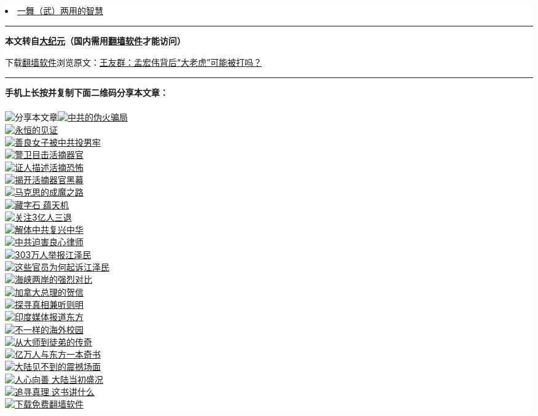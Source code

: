 <li><a href="/gb/20/3/17/n11947360.md#1">一舞（武）两用的智慧</a></li>
<hr>

<strong>本文转自<a href="https://www.epochtimes.com">大纪元</a>（国内需用<a href="https://github.com/bannedbook/fanqiang/wiki">翻墙软件</a>才能访问）</strong><p>下载<a href="https://github.com/bannedbook/fanqiang/wiki">翻墙软件</a>浏览原文：<a href="https://www.epochtimes.com/gb/19/4/13/n11183968.htm">王友群：孟宏伟背后“大老虎”可能被打吗？</a></p><hr>

<strong>手机上长按并复制下面二维码分享本文章：</strong><br><br><img src="http://d1p1.ip.zn2.us/v.php?action=qrcode&url=/gb/19/4/13/n11183968.md%231" title="分享本文章"></td><td VALIGN=TOP><a href="/gb/16/1/21/n4622075.md?dfh#1" target="_blank"><img src="https://raw.githubusercontent.com/wlrgim293/djy/master/gb/300/wei-f1.jpg" title="中共的伪火骗局"  alt="中共的伪火骗局"></a><br><a href="https://github.com/wlrgim293/www/blob/master/README.md?dfh#9" target="_blank"><img src="https://raw.githubusercontent.com/wlrgim293/djy/master/gb/300/yong-h.jpg" title="永恒的见证"  alt="永恒的见证"></a><br><a href="/gb/13/9/29/n3974789.md?dfh#1" target="_blank"><img src="https://raw.githubusercontent.com/wlrgim293/djy/master/gb/300/shang-lnz.jpg" title="善良女子被中共投男牢"  alt="善良女子被中共投男牢"></a><br><a href="/gb/16/3/16/n4663449.md?dfh#1" target="_blank"><img src="https://raw.githubusercontent.com/wlrgim293/djy/master/gb/300/huo-z3.jpg" title="警卫目击活摘器官"  alt="警卫目击活摘器官"></a><br><a href="/gb/16/8/7/n8177641.md?dfh#1" target="_blank"><img src="https://raw.githubusercontent.com/wlrgim293/djy/master/gb/300/huo-z4.jpg" title="证人描述活摘恐怖"  alt="证人描述活摘恐怖"></a><br><a href="/gb/10/4/19/n2881569.md?dfh#1" target="_blank"><img src="https://raw.githubusercontent.com/wlrgim293/djy/master/gb/300/huo-z1.jpg" title="揭开活摘器官黑幕"  alt="揭开活摘器官黑幕"></a><br><a href="/gb/10/11/7/n3077476.md?dfh#1" target="_blank"><img src="https://raw.githubusercontent.com/wlrgim293/djy/master/gb/300/ma-ks.jpg" title="马克思的成魔之路"  alt="马克思的成魔之路"></a><br><a href="/gb/14/6/9/n4173977.md?dfh#1" target="_blank"><img src="https://raw.githubusercontent.com/wlrgim293/djy/master/gb/300/chang-zs.jpg" title="藏字石 蕴天机"  alt="藏字石 蕴天机"></a><br><a href="/gb/18/5/10/n10381511.md?dfh#1" target="_blank"><img src="https://raw.githubusercontent.com/wlrgim293/djy/master/gb/300/st1.jpg" title="关注3亿人三退"  alt="关注3亿人三退"></a><br><a href="/gb/18/3/21/n10237682.md?dfh#1" target="_blank"><img src="https://raw.githubusercontent.com/wlrgim293/djy/master/gb/300/jie-t.jpg" title="解体中共复兴中华"  alt="解体中共复兴中华"></a><br><a href="/gb/9/2/9/n2422991.md?dfh#1" target="_blank"><img src="https://raw.githubusercontent.com/wlrgim293/djy/master/gb/300/gao-zs.jpg" title="中共迫害良心律师"  alt="中共迫害良心律师"></a><br><a href="/gb/18/12/9/n10900044.md?dfh#1" target="_blank"><img src="https://raw.githubusercontent.com/wlrgim293/djy/master/gb/300/sj1.jpg" title="303万人举报江泽民"  alt="303万人举报江泽民"></a><br><a href="/gb/18/8/28/n10672014.md?dfh#1" target="_blank"><img src="https://raw.githubusercontent.com/wlrgim293/djy/master/gb/300/sj2.jpg" title="这些官员为何起诉江泽民"  alt="这些官员为何起诉江泽民"></a><br><a href="/gb/8/12/18/n2367165.md?dfh#1" target="_blank"><img src="https://raw.githubusercontent.com/wlrgim293/djy/master/gb/300/liangan.jpg" title="海峡两岸的强烈对比"  alt="海峡两岸的强烈对比"></a><br><a href="/gb/15/12/10/n4593139.md?dfh#1" target="_blank"><img src="https://raw.githubusercontent.com/wlrgim293/djy/master/gb/300/jia-ndzl.jpg" title="加拿大总理的贺信"  alt="加拿大总理的贺信"></a><br><a href="/gb/11/6/17/n3289382.md?dfh#1" target="_blank"><img src="https://raw.githubusercontent.com/wlrgim293/djy/master/gb/300/xiao-wd.jpg" title="探寻真相兼听则明"  alt="探寻真相兼听则明"></a><br><a href="/gb/18/10/27/n10812623.md?dfh#1" target="_blank"><img src="https://raw.githubusercontent.com/wlrgim293/djy/master/gb/300/yindu.jpg" title="印度媒体报道东方"  alt="印度媒体报道东方"></a><br><a href="/gb/18/6/9/n10469652.md?dfh#1" target="_blank"><img src="https://raw.githubusercontent.com/wlrgim293/djy/master/gb/300/xie-j.jpg" title="不一样的海外校园"  alt="不一样的海外校园"></a><br><a href="/gb/7/4/5/n1669415.md?dfh#1" target="_blank"><img src="https://raw.githubusercontent.com/wlrgim293/djy/master/gb/300/li-up.jpg" title="从大师到徒弟的传奇"  alt="从大师到徒弟的传奇"></a><br><a href="/gb/17/5/26/n9191512.md?dfh#1" target="_blank"><img src="https://raw.githubusercontent.com/wlrgim293/djy/master/gb/300/zfl2.jpg" title="亿万人与东方一本奇书"  alt="亿万人与东方一本奇书"></a><br><a href="/gb/13/11/27/n4020290.md?dfh#1" target="_blank"><img src="https://raw.githubusercontent.com/wlrgim293/djy/master/gb/300/zhen-h.jpg" title="大陆见不到的震撼场面"  alt="大陆见不到的震撼场面"></a><br><a href="/gb/15/7/17/n4482910.md?dfh#1" target="_blank"><img src="https://raw.githubusercontent.com/wlrgim293/djy/master/gb/300/dalu-sk.jpg" title="人心向善 大陆当初盛况"  alt="人心向善 大陆当初盛况"></a><br><a href="/gb/19/1/5/n10955468.md?dfh#1" target="_blank"><img src="https://raw.githubusercontent.com/wlrgim293/djy/master/gb/300/zfl1.jpg" title="追寻真理 这书讲什么"  alt="追寻真理 这书讲什么"></a><br><a href="https://github.com/bannedbook/fanqiang/wiki" target="_blank"><img src="https://raw.githubusercontent.com/wlrgim293/djy/master/gb/300/fq1.jpg" title="下载免费翻墙软件"  alt="下载免费翻墙软件"></a><br></td></tr></table>